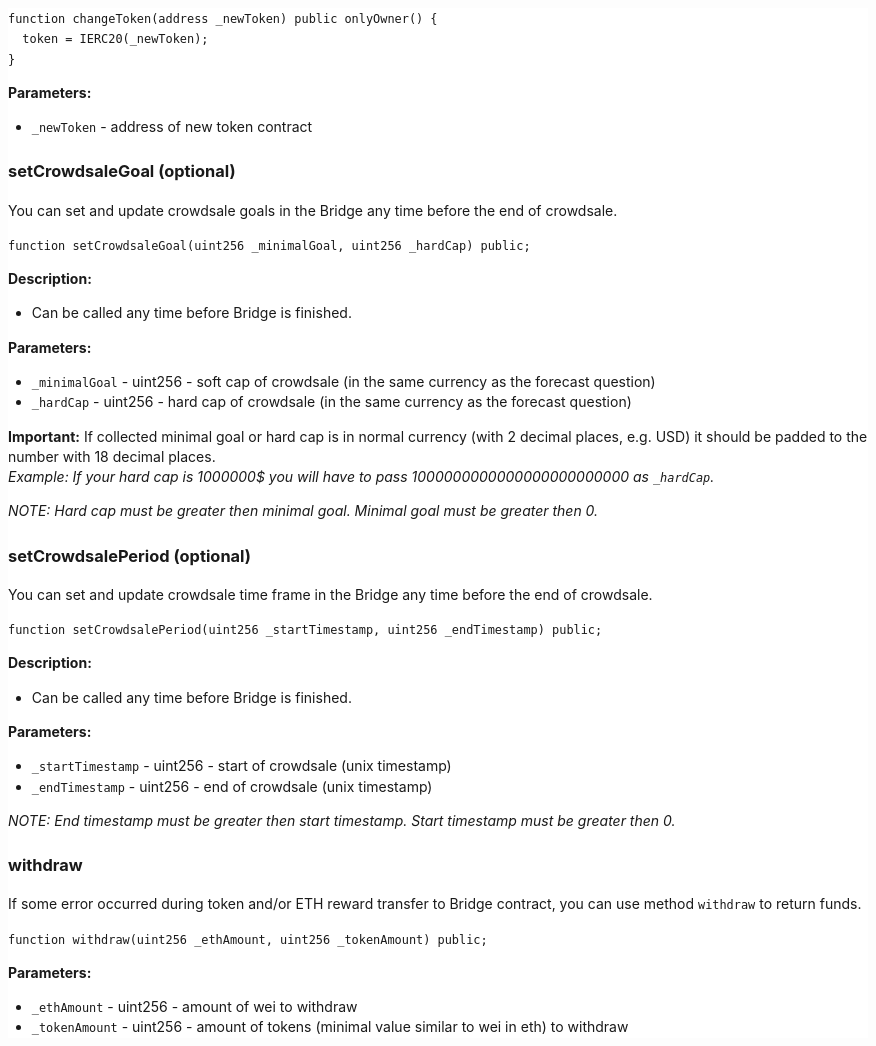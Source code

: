 ```sc
function changeToken(address _newToken) public onlyOwner() {
  token = IERC20(_newToken);
}
```
**Parameters:**
  - `_newToken` - address of new token contract

### setCrowdsaleGoal (optional)

You can set and update crowdsale goals in the Bridge any time before the end of crowdsale.

```sc
function setCrowdsaleGoal(uint256 _minimalGoal, uint256 _hardCap) public;
```
**Description:**
- Can be called any time before Bridge is finished.

**Parameters:**
 - `_minimalGoal` - uint256 - soft cap of crowdsale (in the same currency as the forecast question)
 - `_hardCap` - uint256 - hard cap of crowdsale (in the same currency as the forecast question)

 **Important:** If collected minimal goal or hard cap is in normal currency (with 2 decimal places, e.g. USD) it should be padded to the number with 18 decimal places.  
 *Example: If your hard cap is 1000000$ you will have to pass 1000000000000000000000000 as `_hardCap`.*

*NOTE: Hard cap must be greater then minimal goal. Minimal goal must be greater then 0.*

### setCrowdsalePeriod (optional)

You can set and update crowdsale time frame in the Bridge any time before the end of crowdsale.

```sc
function setCrowdsalePeriod(uint256 _startTimestamp, uint256 _endTimestamp) public;
```
**Description:**
- Can be called any time before Bridge is finished.

**Parameters:**
 - `_startTimestamp` - uint256 - start of crowdsale (unix timestamp)
 - `_endTimestamp` - uint256 - end of crowdsale (unix timestamp)

 *NOTE: End timestamp must be greater then start timestamp. Start timestamp must be greater then 0.*

### withdraw

If some error occurred during token and/or ETH reward transfer to Bridge contract, you can use method `withdraw` to return funds.

```sc
function withdraw(uint256 _ethAmount, uint256 _tokenAmount) public;
```
**Parameters:**
- `_ethAmount` - uint256 - amount of wei to withdraw
- `_tokenAmount` - uint256 - amount of tokens (minimal value similar to wei in eth) to withdraw
